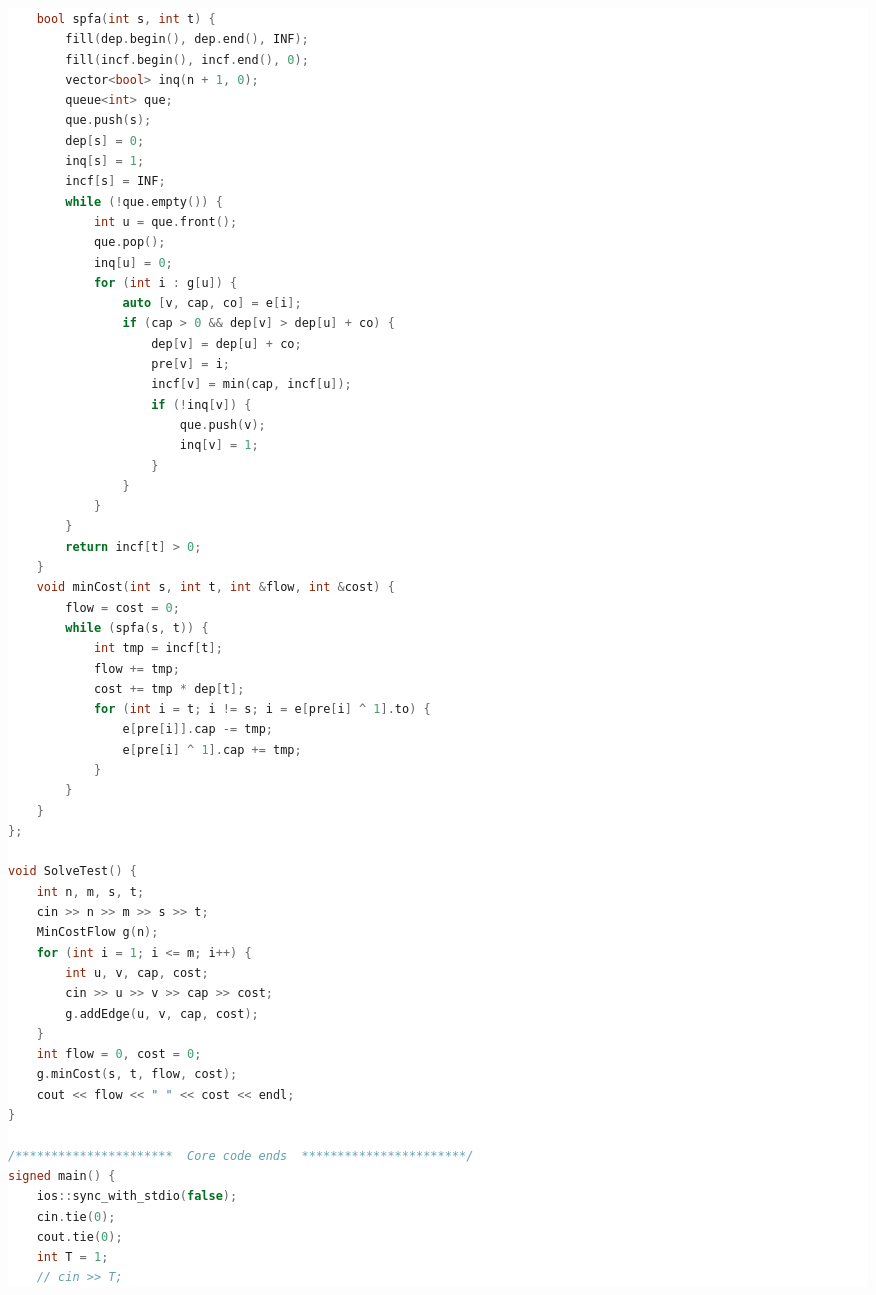 ```c++
	bool spfa(int s, int t) {
		fill(dep.begin(), dep.end(), INF);
		fill(incf.begin(), incf.end(), 0);
		vector<bool> inq(n + 1, 0);
		queue<int> que;
		que.push(s);
		dep[s] = 0;
		inq[s] = 1;
		incf[s] = INF;
		while (!que.empty()) {
			int u = que.front();
			que.pop();
			inq[u] = 0;
			for (int i : g[u]) {
				auto [v, cap, co] = e[i];
				if (cap > 0 && dep[v] > dep[u] + co) {
					dep[v] = dep[u] + co;
					pre[v] = i;
					incf[v] = min(cap, incf[u]);
					if (!inq[v]) {
						que.push(v);
						inq[v] = 1;
					}
				}
			}
		}
		return incf[t] > 0;
	}
	void minCost(int s, int t, int &flow, int &cost) {
		flow = cost = 0;
		while (spfa(s, t)) {
			int tmp = incf[t];
			flow += tmp;
			cost += tmp * dep[t];
			for (int i = t; i != s; i = e[pre[i] ^ 1].to) {
				e[pre[i]].cap -= tmp;
				e[pre[i] ^ 1].cap += tmp;
			}
		}
	}
};

void SolveTest() {
	int n, m, s, t;
	cin >> n >> m >> s >> t;
	MinCostFlow g(n);
	for (int i = 1; i <= m; i++) {
		int u, v, cap, cost;
		cin >> u >> v >> cap >> cost;
		g.addEdge(u, v, cap, cost);
	}
	int flow = 0, cost = 0;
	g.minCost(s, t, flow, cost);
	cout << flow << " " << cost << endl;
}

/**********************  Core code ends  ***********************/
signed main() {
	ios::sync_with_stdio(false);
	cin.tie(0);
	cout.tie(0);
	int T = 1;
	// cin >> T;
```